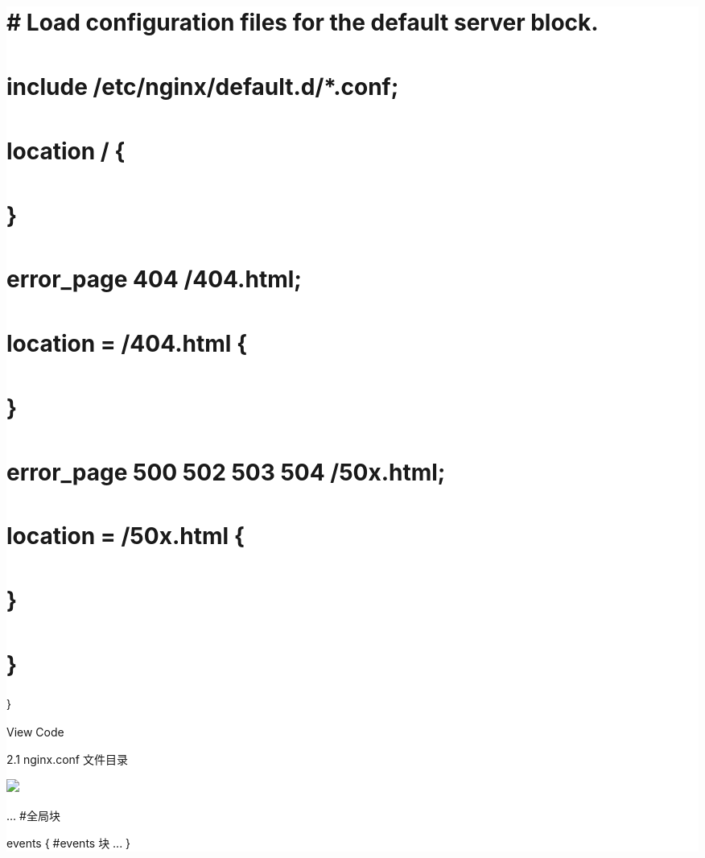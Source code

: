 # # Load configuration files for the default server block.

# include /etc/nginx/default.d/\*.conf;

# 

# location / {

# }

# 

# error_page 404 /404.html;

# location = /404.html {

# }

# 

# error_page 500 502 503 504 /50x.html;

# location = /50x.html {

# }

# }

}

View Code

2.1 nginx.conf 文件目录

![](https://common.cnblogs.com/images/copycode.gif)

...              #全局块

events {         #events 块
   ...
}
